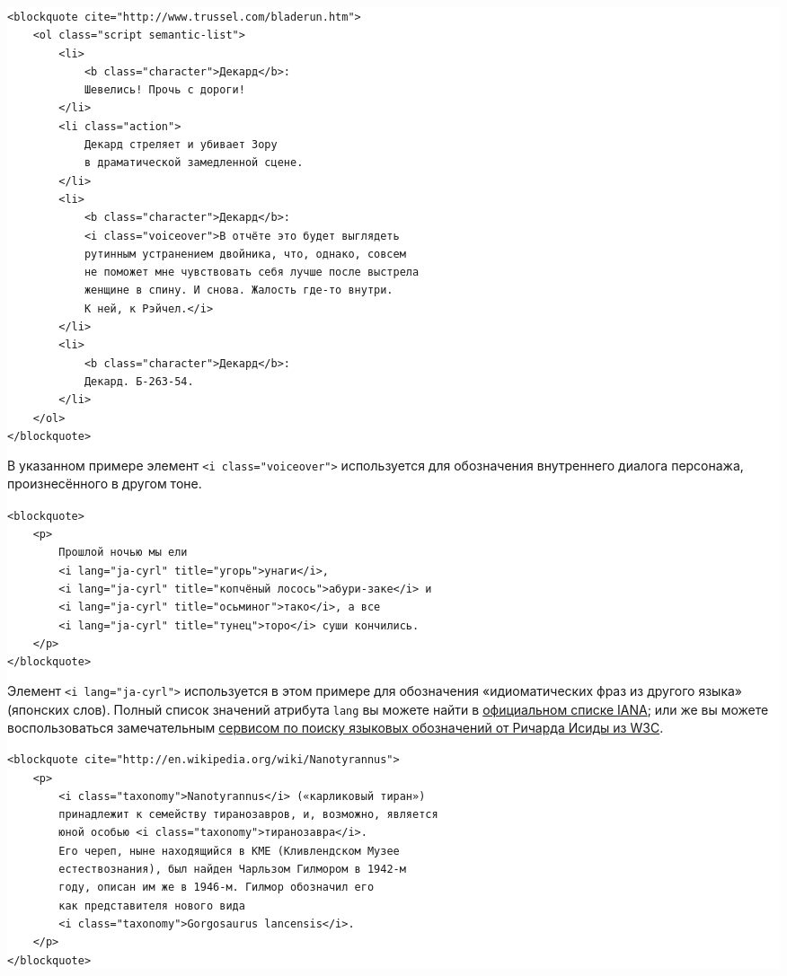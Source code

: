     <blockquote cite="http://www.trussel.com/bladerun.htm">
        <ol class="script semantic-list">
            <li>
                <b class="character">Декард</b>:
                Шевелись! Прочь с дороги!
            </li>
            <li class="action">
                Декард стреляет и убивает Зору
                в драматической замедленной сцене.
            </li>
            <li>
                <b class="character">Декард</b>:
                <i class="voiceover">В отчёте это будет выглядеть
                рутинным устранением двойника, что, однако, совсем
                не поможет мне чувствовать себя лучше после выстрела
                женщине в спину. И снова. Жалость где-то внутри.
                К ней, к Рэйчел.</i>
            </li>
            <li>
                <b class="character">Декард</b>:
                Декард. Б-263-54.
            </li>
        </ol>
    </blockquote>

В указанном примере элемент `<i class="voiceover">` используется для обозначения внутреннего диалога персонажа, произнесённого в другом тоне.

    <blockquote>
        <p>
            Прошлой ночью мы ели
            <i lang="ja-cyrl" title="угорь">унаги</i>,
            <i lang="ja-cyrl" title="копчёный лосось">абури-заке</i> и
            <i lang="ja-cyrl" title="осьминог">тако</i>, а все
            <i lang="ja-cyrl" title="тунец">торо</i> суши кончились.
        </p>
    </blockquote>

Элемент `<i lang="ja-cyrl">` используется в этом примере для обозначения «идиоматических фраз из другого языка» (японских слов). Полный список значений атрибута `lang` вы можете найти в [официальном списке IANA](http://www.iana.org/assignments/character-sets); или же вы можете воспользоваться замечательным [сервисом по поиску языковых обозначений от Ричарда Исиды из W3C](http://rishida.net/utils/subtags/).

    <blockquote cite="http://en.wikipedia.org/wiki/Nanotyrannus">
        <p>
            <i class="taxonomy">Nanotyrannus</i> («карликовый тиран»)
            принадлежит к семейству тиранозавров, и, возможно, является
            юной особью <i class="taxonomy">тиранозавра</i>.
            Его череп, ныне находящийся в КМЕ (Кливлендском Музее
            естествознания), был найден Чарльзом Гилмором в 1942-м
            году, описан им же в 1946-м. Гилмор обозначил его
            как представителя нового вида 
            <i class="taxonomy">Gorgosaurus lancensis</i>.
        </p>
    </blockquote>
